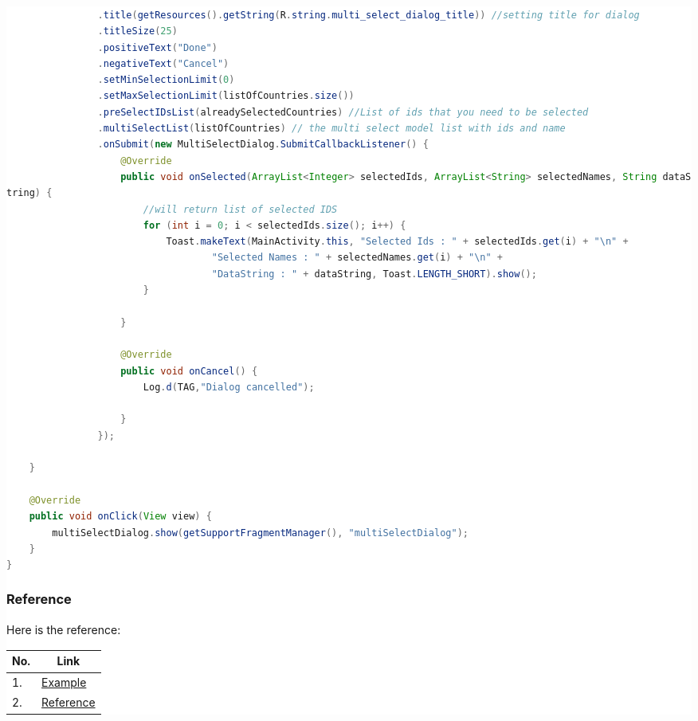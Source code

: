 ```java
                .title(getResources().getString(R.string.multi_select_dialog_title)) //setting title for dialog
                .titleSize(25)
                .positiveText("Done")
                .negativeText("Cancel")
                .setMinSelectionLimit(0)
                .setMaxSelectionLimit(listOfCountries.size())
                .preSelectIDsList(alreadySelectedCountries) //List of ids that you need to be selected
                .multiSelectList(listOfCountries) // the multi select model list with ids and name
                .onSubmit(new MultiSelectDialog.SubmitCallbackListener() {
                    @Override
                    public void onSelected(ArrayList<Integer> selectedIds, ArrayList<String> selectedNames, String dataString) {
                        //will return list of selected IDS
                        for (int i = 0; i < selectedIds.size(); i++) {
                            Toast.makeText(MainActivity.this, "Selected Ids : " + selectedIds.get(i) + "\n" +
                                    "Selected Names : " + selectedNames.get(i) + "\n" +
                                    "DataString : " + dataString, Toast.LENGTH_SHORT).show();
                        }

                    }

                    @Override
                    public void onCancel() {
                        Log.d(TAG,"Dialog cancelled");

                    }
                });

    }

    @Override
    public void onClick(View view) {
        multiSelectDialog.show(getSupportFragmentManager(), "multiSelectDialog");
    }
}
```

### Reference

Here is the reference:

| No. | Link |
| --- | --- |
| 1. | [Example](https://github.com/abumoallim/Android-Multi-Select-Dialog/tree/master/app) |
| 2. | [Reference](https://github.com/abumoallim/Android-Multi-Select-Dialog) |
